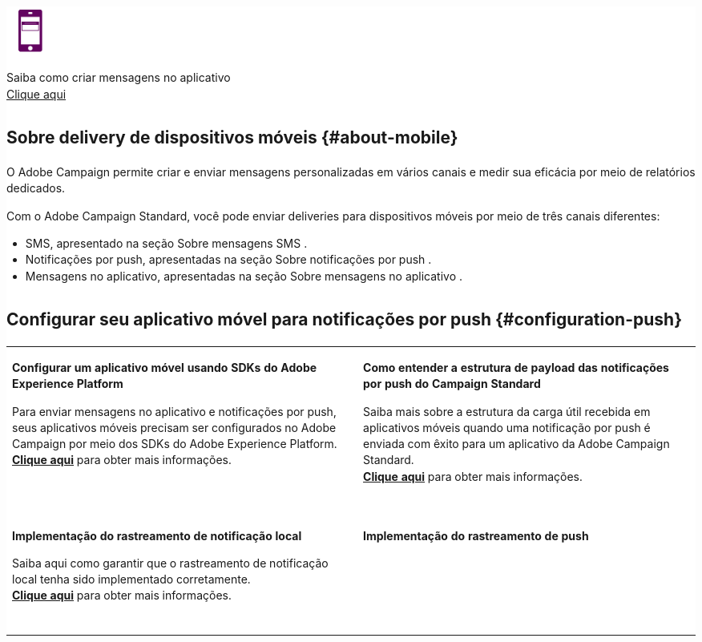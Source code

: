 <td><img src="assets/do-not-localize/inapp.png" width="60px"><p>Saiba como criar mensagens no aplicativo</br><a href="#create-inapp">Clique aqui</a></p></td></tr>
</table>

## Sobre delivery de dispositivos móveis {#about-mobile}

O Adobe Campaign permite criar e enviar mensagens personalizadas em vários canais e medir sua eficácia por meio de relatórios dedicados.

Com o Adobe Campaign Standard, você pode enviar deliveries para dispositivos móveis por meio de três canais diferentes:

* SMS, apresentado na seção Sobre mensagens SMS .
* Notificações por push, apresentadas na seção Sobre notificações por push .
* Mensagens no aplicativo, apresentadas na seção Sobre mensagens no aplicativo .

## Configurar seu aplicativo móvel para notificações por push {#configuration-push}

<table style="table-layout:fixed">
<tr>
  <td>
    <div>
    <p><strong>Configurar um aplicativo móvel usando SDKs do Adobe Experience Platform</strong></p>
    </div>
    <p>Para enviar mensagens no aplicativo e notificações por push, seus aplicativos móveis precisam ser configurados no Adobe Campaign por meio dos SDKs do Adobe Experience Platform.</br><a href="../../administration/using/configuring-a-mobile-application.md"><strong>Clique aqui</strong></a> para obter mais informações.</p>
    <br>
  </td>
  <td>
    <div>
    <p><strong>Como entender a estrutura de payload das notificações por push do Campaign Standard</strong></p>
    </div>
    <p>Saiba mais sobre a estrutura da carga útil recebida em aplicativos móveis quando uma notificação por push é enviada com êxito para um aplicativo da Adobe Campaign Standard.</br><a href="../../administration/using/push-payload.md"><strong>Clique aqui</strong></a> para obter mais informações.</p>
    <br>
  </td>
</tr>
<tr>
  <td>
    <div>
    <p><strong>Implementação do rastreamento de notificação local</strong></p>
    </div>
    <p>Saiba aqui como garantir que o rastreamento de notificação local tenha sido implementado corretamente. </br><a href="../../administration/using/local-tracking.md"><strong>Clique aqui</strong></a> para obter mais informações.</p>
    <br>
  </td>
  <td>
    <div>
    <p><strong>Implementação do rastreamento de push</strong></p>
    </div>